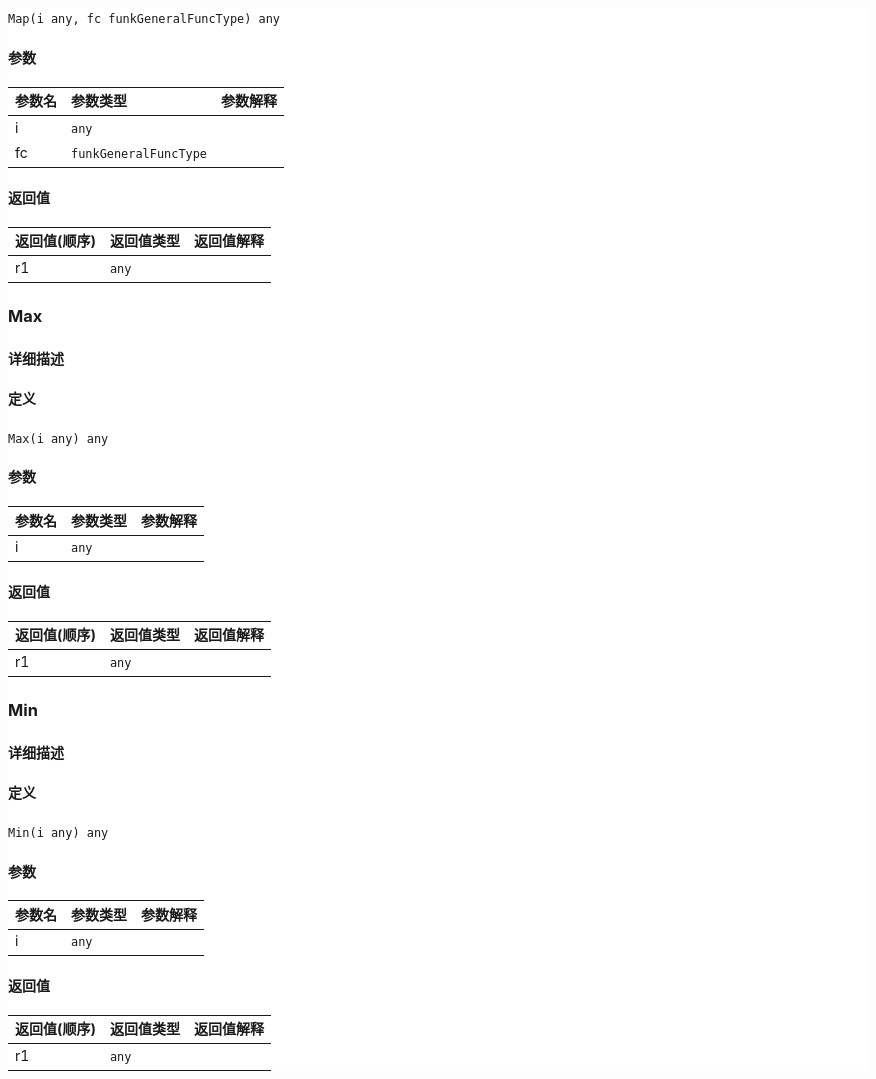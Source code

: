 `Map(i any, fc funkGeneralFuncType) any`

#### 参数
|参数名|参数类型|参数解释|
|:-----------|:---------- |:-----------|
| i | `any` |   |
| fc | `funkGeneralFuncType` |   |

#### 返回值
|返回值(顺序)|返回值类型|返回值解释|
|:-----------|:---------- |:-----------|
| r1 | `any` |   |


### Max

#### 详细描述


#### 定义

`Max(i any) any`

#### 参数
|参数名|参数类型|参数解释|
|:-----------|:---------- |:-----------|
| i | `any` |   |

#### 返回值
|返回值(顺序)|返回值类型|返回值解释|
|:-----------|:---------- |:-----------|
| r1 | `any` |   |


### Min

#### 详细描述


#### 定义

`Min(i any) any`

#### 参数
|参数名|参数类型|参数解释|
|:-----------|:---------- |:-----------|
| i | `any` |   |

#### 返回值
|返回值(顺序)|返回值类型|返回值解释|
|:-----------|:---------- |:-----------|
| r1 | `any` |   |
